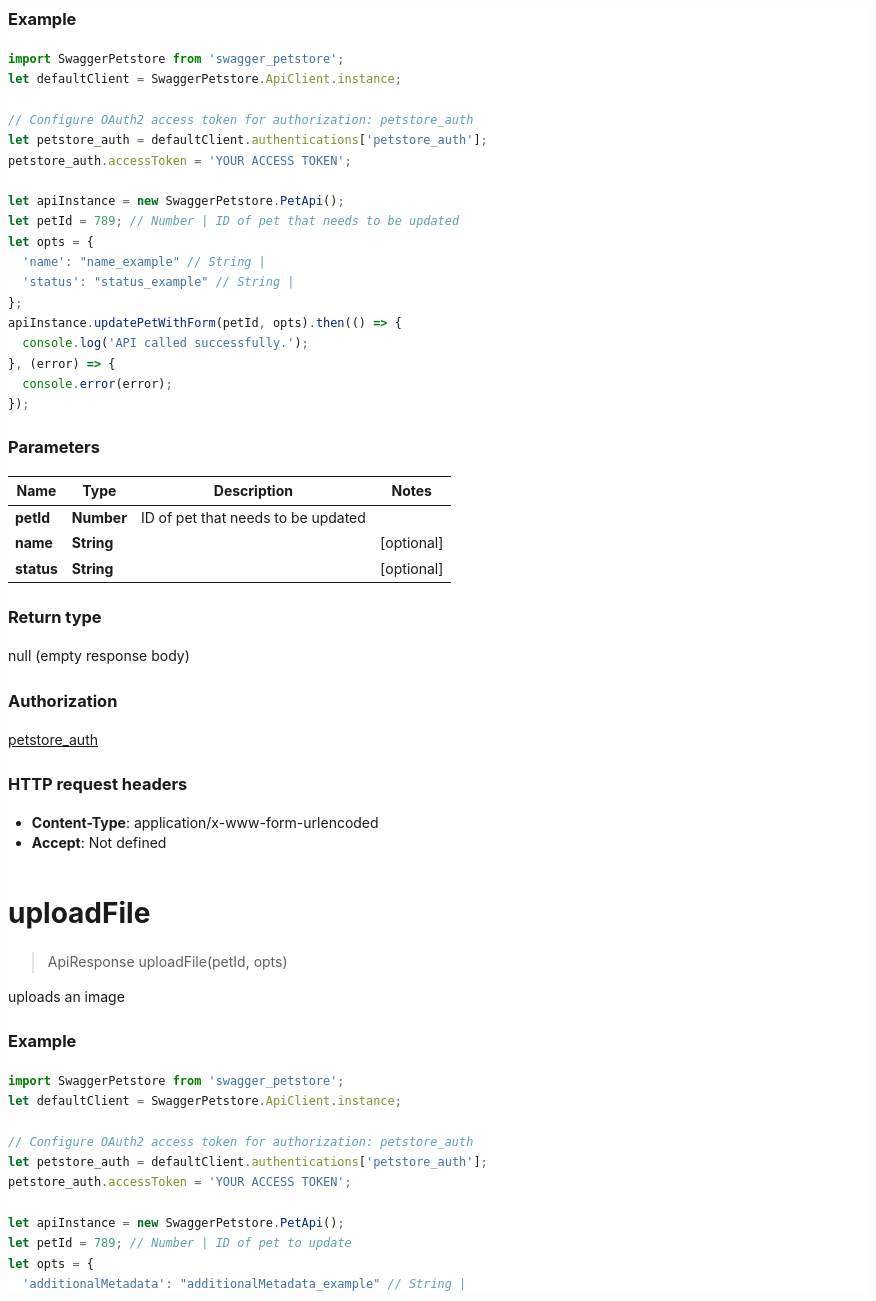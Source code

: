 ### Example
```javascript
import SwaggerPetstore from 'swagger_petstore';
let defaultClient = SwaggerPetstore.ApiClient.instance;

// Configure OAuth2 access token for authorization: petstore_auth
let petstore_auth = defaultClient.authentications['petstore_auth'];
petstore_auth.accessToken = 'YOUR ACCESS TOKEN';

let apiInstance = new SwaggerPetstore.PetApi();
let petId = 789; // Number | ID of pet that needs to be updated
let opts = { 
  'name': "name_example" // String | 
  'status': "status_example" // String | 
};
apiInstance.updatePetWithForm(petId, opts).then(() => {
  console.log('API called successfully.');
}, (error) => {
  console.error(error);
});

```

### Parameters

Name | Type | Description  | Notes
------------- | ------------- | ------------- | -------------
 **petId** | **Number**| ID of pet that needs to be updated | 
 **name** | **String**|  | [optional] 
 **status** | **String**|  | [optional] 

### Return type

null (empty response body)

### Authorization

[petstore_auth](../README.md#petstore_auth)

### HTTP request headers

 - **Content-Type**: application/x-www-form-urlencoded
 - **Accept**: Not defined

<a name="uploadFile"></a>
# **uploadFile**
> ApiResponse uploadFile(petId, opts)

uploads an image

### Example
```javascript
import SwaggerPetstore from 'swagger_petstore';
let defaultClient = SwaggerPetstore.ApiClient.instance;

// Configure OAuth2 access token for authorization: petstore_auth
let petstore_auth = defaultClient.authentications['petstore_auth'];
petstore_auth.accessToken = 'YOUR ACCESS TOKEN';

let apiInstance = new SwaggerPetstore.PetApi();
let petId = 789; // Number | ID of pet to update
let opts = { 
  'additionalMetadata': "additionalMetadata_example" // String | 
```